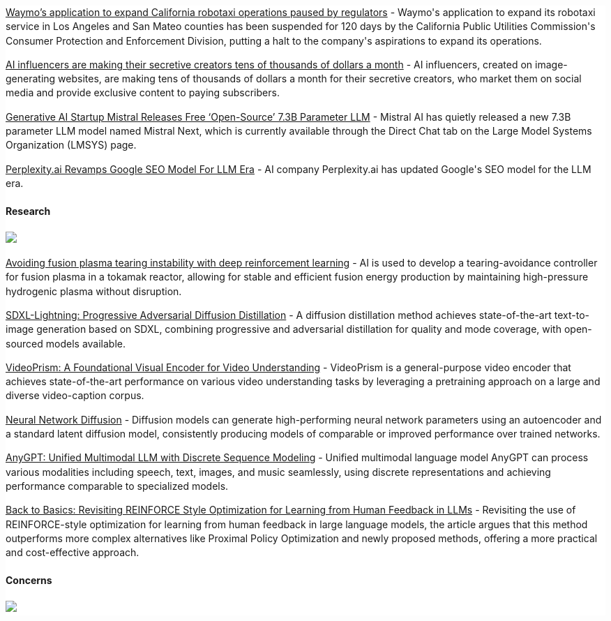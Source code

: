 [Waymo’s application to expand California robotaxi operations paused by regulators](https://techcrunch.com/2024/02/21/waymos-application-to-expand-california-robotaxi-operations-paused-by-regulators/) - Waymo's application to expand its robotaxi service in Los Angeles and San Mateo counties has been suspended for 120 days by the California Public Utilities Commission's Consumer Protection and Enforcement Division, putting a halt to the company's aspirations to expand its operations.

[AI influencers are making their secretive creators tens of thousands of dollars a month](https://fortune.com/europe/2024/02/21/ai-influencers-secretive-creators-thousands-dollars/) - AI influencers, created on image-generating websites, are making tens of thousands of dollars a month for their secretive creators, who market them on social media and provide exclusive content to paying subscribers.

[Generative AI Startup Mistral Releases Free ‘Open-Source’ 7.3B Parameter LLM](https://voicebot.ai/2024/02/19/generative-ai-startup-mistral-releases-free-open-source-7-3b-parameter-llm-2/) - Mistral AI has quietly released a new 7.3B parameter LLM model named Mistral Next, which is currently available through the Direct Chat tab on the Large Model Systems Organization (LMSYS) page.

[Perplexity.ai Revamps Google SEO Model For LLM Era](https://spectrum.ieee.org/perplexity-ai) - AI company Perplexity.ai has updated Google's SEO model for the LLM era.

#### Research
![](https://media.springernature.com/m685/springer-static/image/art%3A10.1038%2Fs41586-024-07024-9/MediaObjects/41586_2024_7024_Fig1_HTML.png)

[Avoiding fusion plasma tearing instability with deep reinforcement learning](https://www.nature.com/articles/s41586-024-07024-9) - AI is used to develop a tearing-avoidance controller for fusion plasma in a tokamak reactor, allowing for stable and efficient fusion energy production by maintaining high-pressure hydrogenic plasma without disruption.

[SDXL-Lightning: Progressive Adversarial Diffusion Distillation](https://arxiv.org/abs/2402.13929v1) - A diffusion distillation method achieves state-of-the-art text-to-image generation based on SDXL, combining progressive and adversarial distillation for quality and mode coverage, with open-sourced models available.

[VideoPrism: A Foundational Visual Encoder for Video Understanding](https://arxiv.org/abs/2402.13217v1) - VideoPrism is a general-purpose video encoder that achieves state-of-the-art performance on various video understanding tasks by leveraging a pretraining approach on a large and diverse video-caption corpus.

[Neural Network Diffusion](https://arxiv.org/abs/2402.13144v1) - Diffusion models can generate high-performing neural network parameters using an autoencoder and a standard latent diffusion model, consistently producing models of comparable or improved performance over trained networks.

[AnyGPT: Unified Multimodal LLM with Discrete Sequence Modeling](https://arxiv.org/abs/2402.12226v1) - Unified multimodal language model AnyGPT can process various modalities including speech, text, images, and music seamlessly, using discrete representations and achieving performance comparable to specialized models.

[Back to Basics: Revisiting REINFORCE Style Optimization for Learning from Human Feedback in LLMs](https://arxiv.org/abs/2402.14740v1) - Revisiting the use of REINFORCE-style optimization for learning from human feedback in large language models, the article argues that this method outperforms more complex alternatives like Proximal Policy Optimization and newly proposed methods, offering a more practical and cost-effective approach.

#### Concerns
![](https://media.wired.com/photos/65d512ac5503edf560835d2c/191:100/w_1280,c_limit/politics_gab_chatbot_extreme_racist.jpg)
